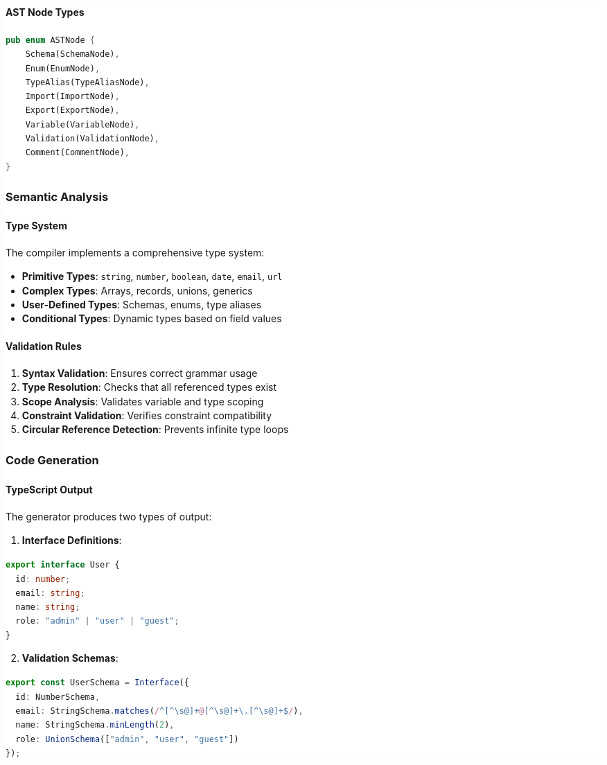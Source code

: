 #### AST Node Types

```rust
pub enum ASTNode {
    Schema(SchemaNode),
    Enum(EnumNode),
    TypeAlias(TypeAliasNode),
    Import(ImportNode),
    Export(ExportNode),
    Variable(VariableNode),
    Validation(ValidationNode),
    Comment(CommentNode),
}
```

### Semantic Analysis

#### Type System

The compiler implements a comprehensive type system:

- **Primitive Types**: `string`, `number`, `boolean`, `date`, `email`, `url`
- **Complex Types**: Arrays, records, unions, generics
- **User-Defined Types**: Schemas, enums, type aliases
- **Conditional Types**: Dynamic types based on field values

#### Validation Rules

1. **Syntax Validation**: Ensures correct grammar usage
2. **Type Resolution**: Checks that all referenced types exist
3. **Scope Analysis**: Validates variable and type scoping
4. **Constraint Validation**: Verifies constraint compatibility
5. **Circular Reference Detection**: Prevents infinite type loops

### Code Generation

#### TypeScript Output

The generator produces two types of output:

1. **Interface Definitions**:
```typescript
export interface User {
  id: number;
  email: string;
  name: string;
  role: "admin" | "user" | "guest";
}
```

2. **Validation Schemas**:
```typescript
export const UserSchema = Interface({
  id: NumberSchema,
  email: StringSchema.matches(/^[^\s@]+@[^\s@]+\.[^\s@]+$/),
  name: StringSchema.minLength(2),
  role: UnionSchema(["admin", "user", "guest"])
});
```
